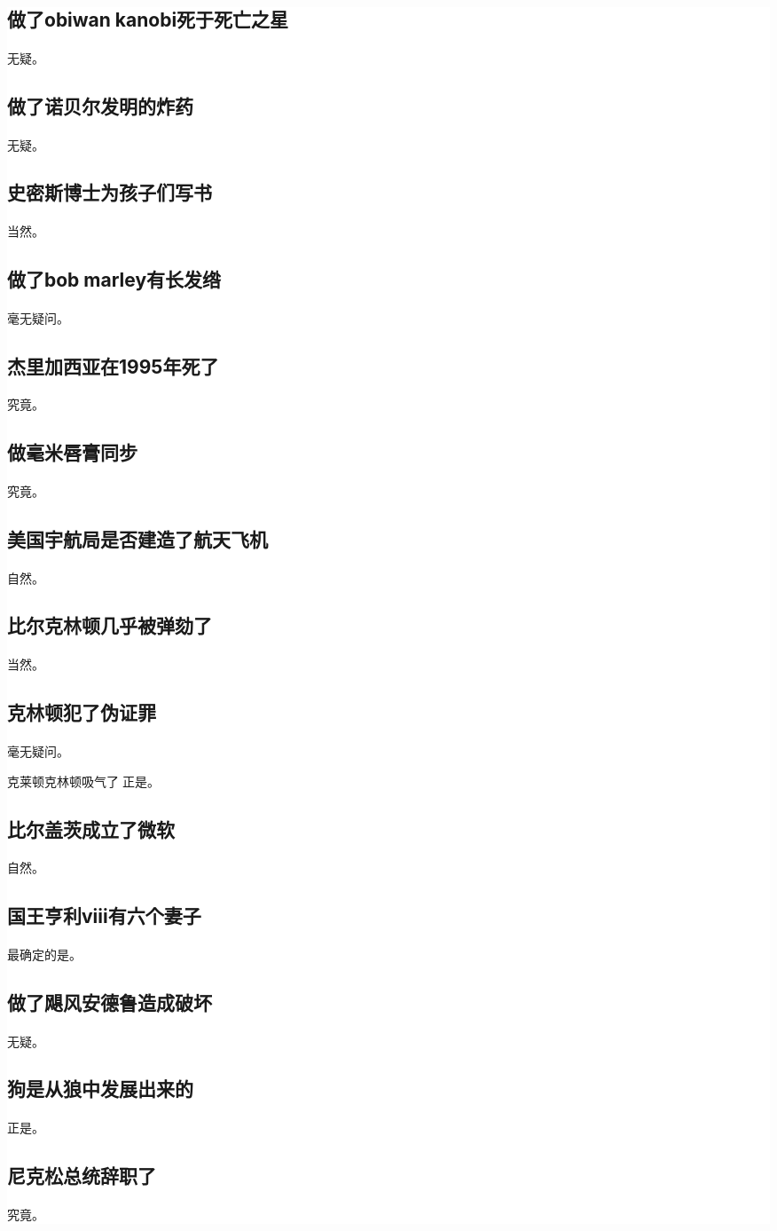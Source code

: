## 做了obiwan kanobi死于死亡之星
无疑。

## 做了诺贝尔发明的炸药
无疑。

## 史密斯博士为孩子们写书
当然。

## 做了bob marley有长发绺
毫无疑问。

## 杰里加西亚在1995年死了
究竟。

## 做毫米唇膏同步
究竟。

## 美国宇航局是否建造了航天飞机
自然。

## 比尔克林顿几乎被弹劾了
当然。

## 克林顿犯了伪证罪
毫无疑问。

克莱顿克林顿吸气了
正是。

## 比尔盖茨成立了微软
自然。

## 国王亨利viii有六个妻子
最确定的是。

## 做了飓风安德鲁造成破坏
无疑。

## 狗是从狼中发展出来的
正是。

## 尼克松总统辞职了
究竟。
